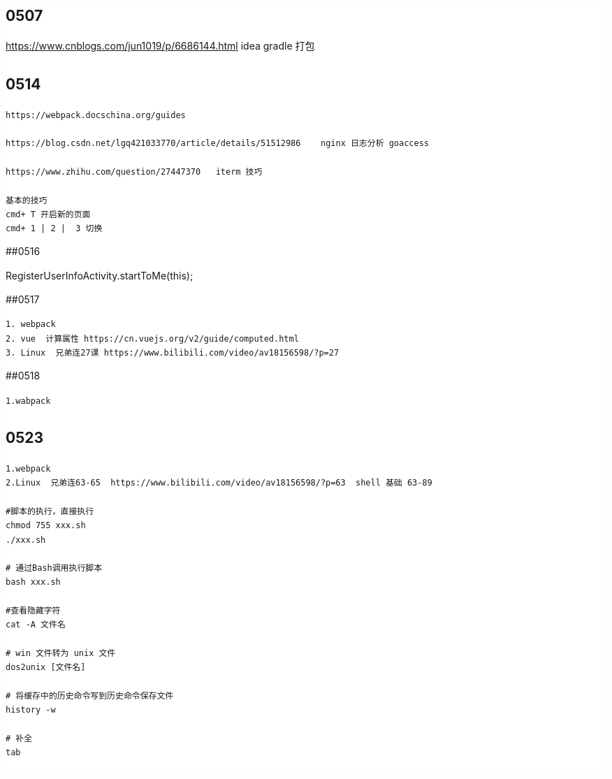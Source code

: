 ## 0507
https://www.cnblogs.com/jun1019/p/6686144.html  idea gradle 打包




## 0514
```
https://webpack.docschina.org/guides

https://blog.csdn.net/lgq421033770/article/details/51512986    nginx 日志分析 goaccess

https://www.zhihu.com/question/27447370   iterm 技巧  

基本的技巧
cmd+ T 开启新的页面
cmd+ 1 | 2 |  3 切换

```


##0516

RegisterUserInfoActivity.startToMe(this);


##0517
```
1. webpack
2. vue  计算属性 https://cn.vuejs.org/v2/guide/computed.html
3. Linux  兄弟连27课 https://www.bilibili.com/video/av18156598/?p=27

```


##0518
```
1.wabpack

```



## 0523
```
1.webpack
2.Linux  兄弟连63-65  https://www.bilibili.com/video/av18156598/?p=63  shell 基础 63-89

#脚本的执行，直接执行
chmod 755 xxx.sh
./xxx.sh

# 通过Bash调用执行脚本
bash xxx.sh

#查看隐藏字符
cat -A 文件名   

# win 文件转为 unix 文件
dos2unix [文件名]

# 将缓存中的历史命令写到历史命令保存文件
history -w

# 补全
tab


```
